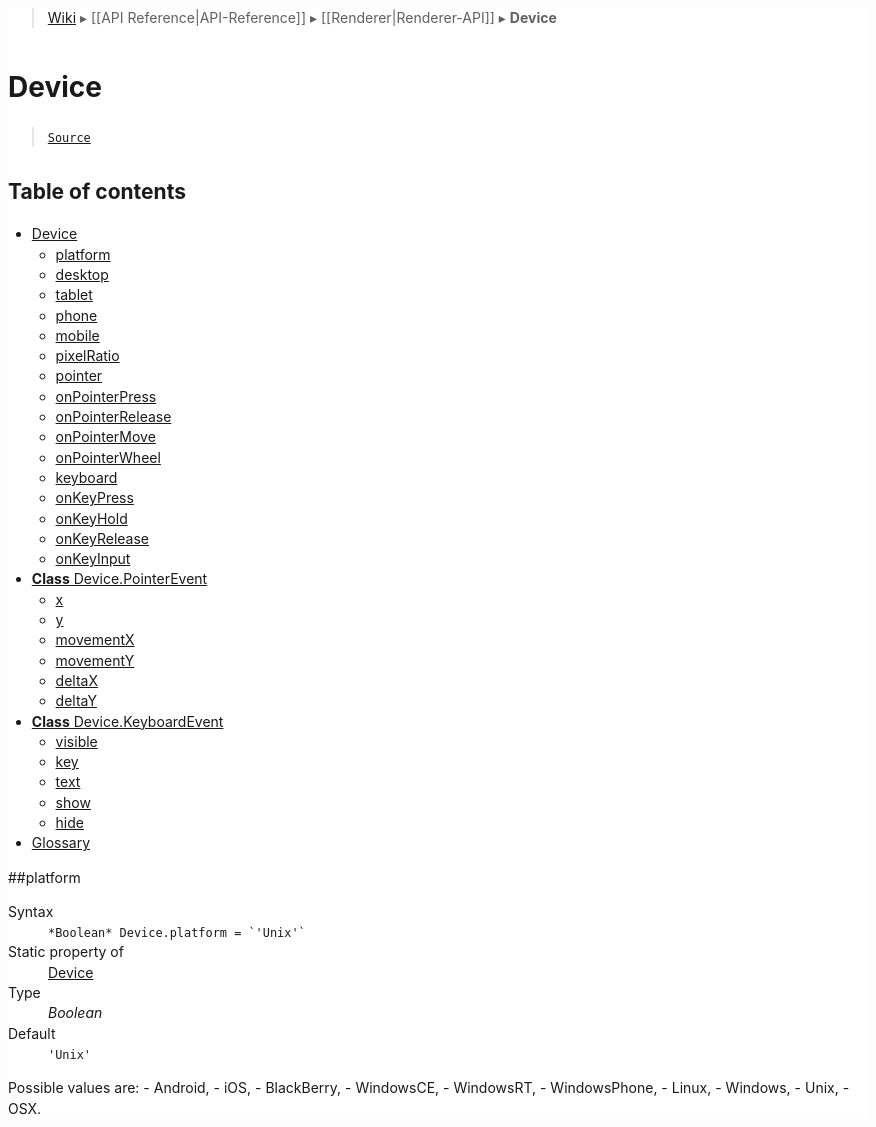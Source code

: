 > [Wiki](Home) ▸ [[API Reference|API-Reference]] ▸ [[Renderer|Renderer-API]] ▸ **Device**

# Device

> [`Source`](/Neft-io/neft/blob/8b1b771764f7b63d37551418b52ff56a86d16c1f/src/renderer/types/namespace/device.litcoffee#device)

## Table of contents
* [Device](#device)
  * [platform](#platform)
  * [desktop](#desktop)
  * [tablet](#tablet)
  * [phone](#phone)
  * [mobile](#mobile)
  * [pixelRatio](#pixelratio)
  * [pointer](#pointer)
  * [onPointerPress](#onpointerpress)
  * [onPointerRelease](#onpointerrelease)
  * [onPointerMove](#onpointermove)
  * [onPointerWheel](#onpointerwheel)
  * [keyboard](#keyboard)
  * [onKeyPress](#onkeypress)
  * [onKeyHold](#onkeyhold)
  * [onKeyRelease](#onkeyrelease)
  * [onKeyInput](#onkeyinput)
* [**Class** Device.PointerEvent](#class-devicepointerevent)
  * [x](#x)
  * [y](#y)
  * [movementX](#movementx)
  * [movementY](#movementy)
  * [deltaX](#deltax)
  * [deltaY](#deltay)
* [**Class** Device.KeyboardEvent](#class-devicekeyboardevent)
  * [visible](#visible)
  * [key](#key)
  * [text](#text)
  * [show](#show)
  * [hide](#hide)
* [Glossary](#glossary)

##platform
<dl><dt>Syntax</dt><dd><code>&#x2A;Boolean&#x2A; Device.platform = `'Unix'`</code></dd><dt>Static property of</dt><dd><a href="/Neft-io/neft/wiki/Renderer-Device-API#device">Device</a></dd><dt>Type</dt><dd><i>Boolean</i></dd><dt>Default</dt><dd><code>'Unix'</code></dd></dl>
Possible values are:
 - Android,
 - iOS,
 - BlackBerry,
 - WindowsCE,
 - WindowsRT,
 - WindowsPhone,
 - Linux,
 - Windows,
 - Unix,
 - OSX.
